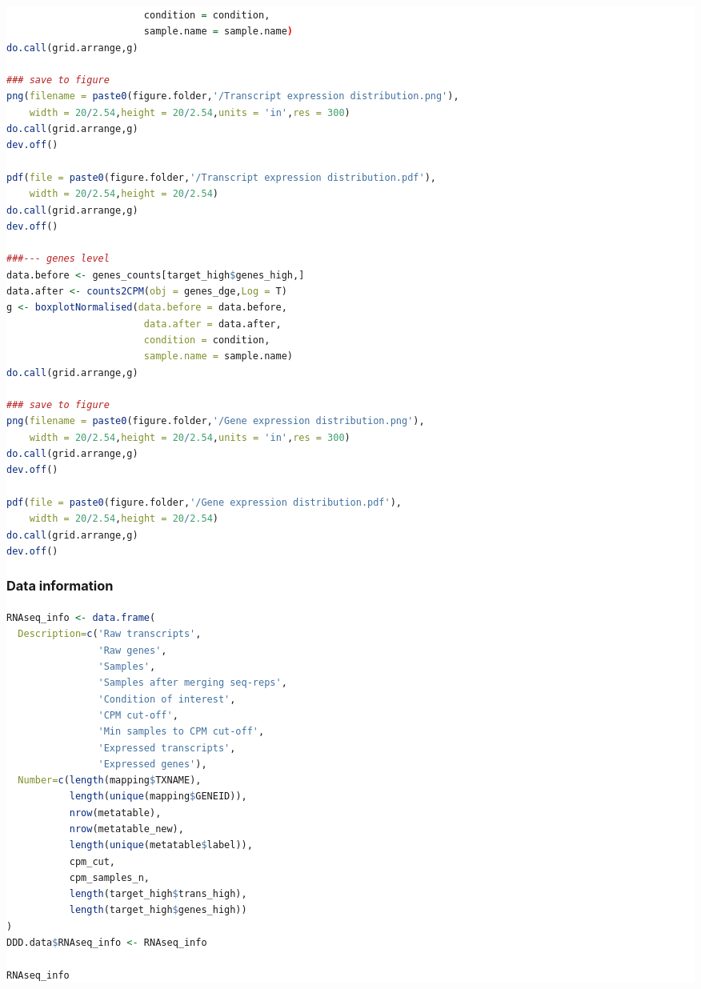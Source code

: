 ``` r
                        condition = condition,
                        sample.name = sample.name)
do.call(grid.arrange,g)

### save to figure
png(filename = paste0(figure.folder,'/Transcript expression distribution.png'),
    width = 20/2.54,height = 20/2.54,units = 'in',res = 300)
do.call(grid.arrange,g)
dev.off()

pdf(file = paste0(figure.folder,'/Transcript expression distribution.pdf'),
    width = 20/2.54,height = 20/2.54)
do.call(grid.arrange,g)
dev.off()

###--- genes level
data.before <- genes_counts[target_high$genes_high,]
data.after <- counts2CPM(obj = genes_dge,Log = T)
g <- boxplotNormalised(data.before = data.before,
                        data.after = data.after,
                        condition = condition,
                        sample.name = sample.name)
do.call(grid.arrange,g)

### save to figure
png(filename = paste0(figure.folder,'/Gene expression distribution.png'),
    width = 20/2.54,height = 20/2.54,units = 'in',res = 300)
do.call(grid.arrange,g)
dev.off()

pdf(file = paste0(figure.folder,'/Gene expression distribution.pdf'),
    width = 20/2.54,height = 20/2.54)
do.call(grid.arrange,g)
dev.off()
```

### Data information

``` r
RNAseq_info <- data.frame(
  Description=c('Raw transcripts',
                'Raw genes',
                'Samples',
                'Samples after merging seq-reps',
                'Condition of interest',
                'CPM cut-off',
                'Min samples to CPM cut-off',
                'Expressed transcripts',
                'Expressed genes'),
  Number=c(length(mapping$TXNAME),
           length(unique(mapping$GENEID)),
           nrow(metatable),
           nrow(metatable_new),
           length(unique(metatable$label)),
           cpm_cut,
           cpm_samples_n,
           length(target_high$trans_high),
           length(target_high$genes_high))
)
DDD.data$RNAseq_info <- RNAseq_info

RNAseq_info
```
